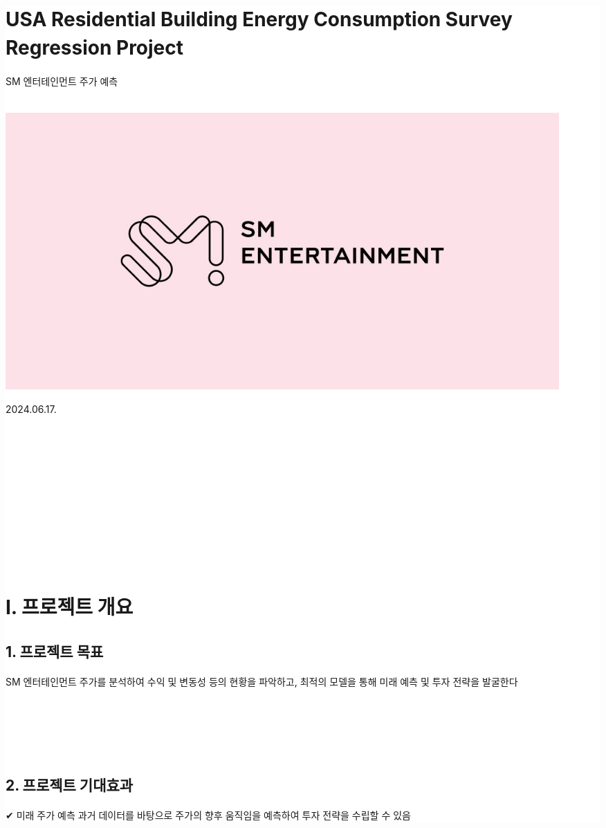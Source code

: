 # USA Residential Building Energy Consumption Survey Regression Project
SM 엔터테인먼트 주가 예측

<br>

<img src='./images/smlog.jpg' width='800px'>

<br>

2024.06.17.

<br></br>
<br></br>
<br></br>
<br></br>
<br></br>

# Ⅰ. 프로젝트 개요
## 1. 프로젝트 목표
SM 엔터테인먼트 주가를 분석하여 수익 및 변동성 등의 현황을 파악하고, 최적의 모델을 통해 미래 예측 및 투자 전략을 발굴한다

<br></br>
<br></br>

## 2. 프로젝트 기대효과
✔ 미래 주가 예측
과거 데이터를 바탕으로 주가의 향후 움직임을 예측하여 투자 전략을 수립할 수 있음
